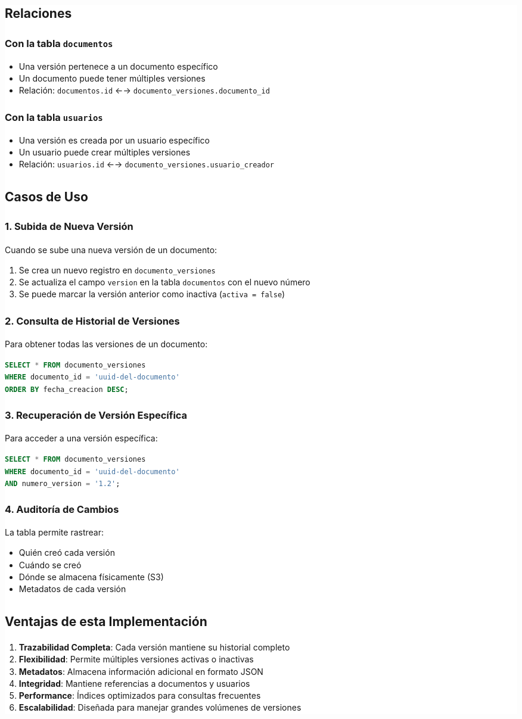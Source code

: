 ## Relaciones

### Con la tabla `documentos`
- Una versión pertenece a un documento específico
- Un documento puede tener múltiples versiones
- Relación: `documentos.id` ←→ `documento_versiones.documento_id`

### Con la tabla `usuarios`
- Una versión es creada por un usuario específico
- Un usuario puede crear múltiples versiones
- Relación: `usuarios.id` ←→ `documento_versiones.usuario_creador`

## Casos de Uso

### 1. Subida de Nueva Versión
Cuando se sube una nueva versión de un documento:
1. Se crea un nuevo registro en `documento_versiones`
2. Se actualiza el campo `version` en la tabla `documentos` con el nuevo número
3. Se puede marcar la versión anterior como inactiva (`activa = false`)

### 2. Consulta de Historial de Versiones
Para obtener todas las versiones de un documento:
```sql
SELECT * FROM documento_versiones 
WHERE documento_id = 'uuid-del-documento' 
ORDER BY fecha_creacion DESC;
```

### 3. Recuperación de Versión Específica
Para acceder a una versión específica:
```sql
SELECT * FROM documento_versiones 
WHERE documento_id = 'uuid-del-documento' 
AND numero_version = '1.2';
```

### 4. Auditoría de Cambios
La tabla permite rastrear:
- Quién creó cada versión
- Cuándo se creó
- Dónde se almacena físicamente (S3)
- Metadatos de cada versión

## Ventajas de esta Implementación

1. **Trazabilidad Completa**: Cada versión mantiene su historial completo
2. **Flexibilidad**: Permite múltiples versiones activas o inactivas
3. **Metadatos**: Almacena información adicional en formato JSON
4. **Integridad**: Mantiene referencias a documentos y usuarios
5. **Performance**: Índices optimizados para consultas frecuentes
6. **Escalabilidad**: Diseñada para manejar grandes volúmenes de versiones
